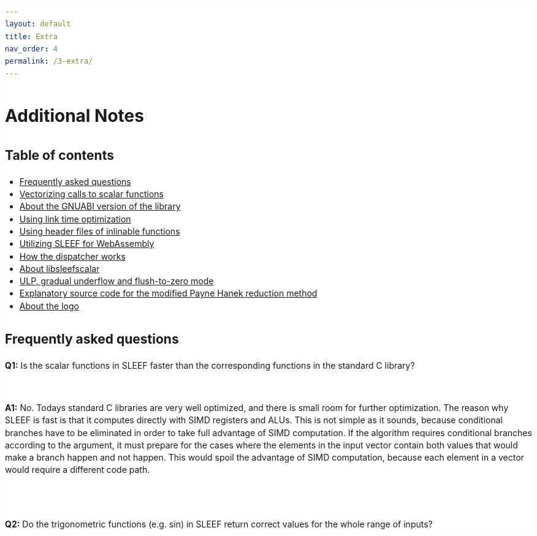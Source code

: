 ```yaml
---
layout: default
title: Extra
nav_order: 4
permalink: /3-extra/
---
```


<h1>Additional Notes</h1>

<h2>Table of contents</h2>

<ul class="disc">
  <li><a href="#faq">Frequently asked questions</a></li>
  <li><a href="#vectorizing">Vectorizing calls to scalar functions</a></li>
  <li><a href="#gnuabi">About the GNUABI version of the library</a></li>
  <li><a href="#lto">Using link time optimization</a></li>
  <li><a href="#inline">Using header files of inlinable functions</a></li>
  <li><a href="#wasm">Utilizing SLEEF for WebAssembly</a></li>
  <li><a href="#dispatcher">How the dispatcher works</a></li>
  <li><a href="#libsleefscalar">About libsleefscalar</a></li>
  <li><a href="#ulp">ULP, gradual underflow and flush-to-zero mode</a></li>
  <li><a href="#paynehanek">Explanatory source code for the modified Payne Hanek reduction method</a></li>
  <li><a href="#logo">About the logo</a></li>
</ul>

<h2 id="faq">Frequently asked questions</h2>

<p class="noindent">
  <b>Q1:</b> Is the scalar functions in SLEEF faster than the
  corresponding functions in the standard C library?
</p>

<br/>

<p class="noindent">
  <b>A1:</b> No. Todays standard C libraries are very well optimized,
  and there is small room for further optimization. The reason why
  SLEEF is fast is that it computes directly with SIMD registers and
  ALUs. This is not simple as it sounds, because conditional branches
  have to be eliminated in order to take full advantage of SIMD
  computation. If the algorithm requires conditional branches
  according to the argument, it must prepare for the cases where the
  elements in the input vector contain both values that would make a
  branch happen and not happen. This would spoil the advantage of SIMD
  computation, because each element in a vector would require a
  different code path.
</p>

<br/>
<br/>

<p class="noindent">
  <b>Q2:</b> Do the trigonometric functions (e.g. sin) in SLEEF return
  correct values for the whole range of inputs?
</p>
